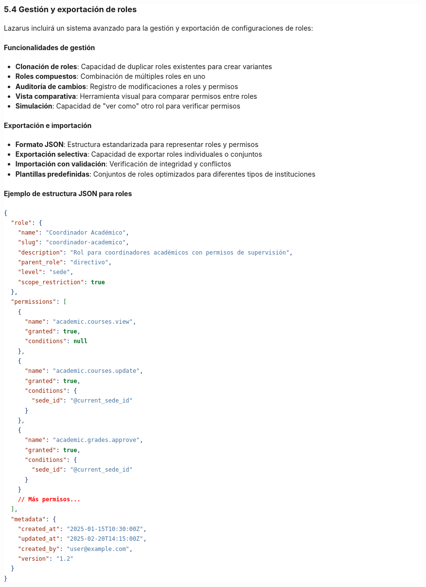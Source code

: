 ### 5.4 Gestión y exportación de roles

Lazarus incluirá un sistema avanzado para la gestión y exportación de configuraciones de roles:

#### Funcionalidades de gestión

- **Clonación de roles**: Capacidad de duplicar roles existentes para crear variantes
- **Roles compuestos**: Combinación de múltiples roles en uno
- **Auditoría de cambios**: Registro de modificaciones a roles y permisos
- **Vista comparativa**: Herramienta visual para comparar permisos entre roles
- **Simulación**: Capacidad de "ver como" otro rol para verificar permisos

#### Exportación e importación

- **Formato JSON**: Estructura estandarizada para representar roles y permisos
- **Exportación selectiva**: Capacidad de exportar roles individuales o conjuntos
- **Importación con validación**: Verificación de integridad y conflictos
- **Plantillas predefinidas**: Conjuntos de roles optimizados para diferentes tipos de instituciones

#### Ejemplo de estructura JSON para roles

```json
{
  "role": {
    "name": "Coordinador Académico",
    "slug": "coordinador-academico",
    "description": "Rol para coordinadores académicos con permisos de supervisión",
    "parent_role": "directivo",
    "level": "sede",
    "scope_restriction": true
  },
  "permissions": [
    {
      "name": "academic.courses.view",
      "granted": true,
      "conditions": null
    },
    {
      "name": "academic.courses.update",
      "granted": true,
      "conditions": {
        "sede_id": "@current_sede_id"
      }
    },
    {
      "name": "academic.grades.approve",
      "granted": true,
      "conditions": {
        "sede_id": "@current_sede_id"
      }
    }
    // Más permisos...
  ],
  "metadata": {
    "created_at": "2025-01-15T10:30:00Z",
    "updated_at": "2025-02-20T14:15:00Z",
    "created_by": "user@example.com",
    "version": "1.2"
  }
}
```

